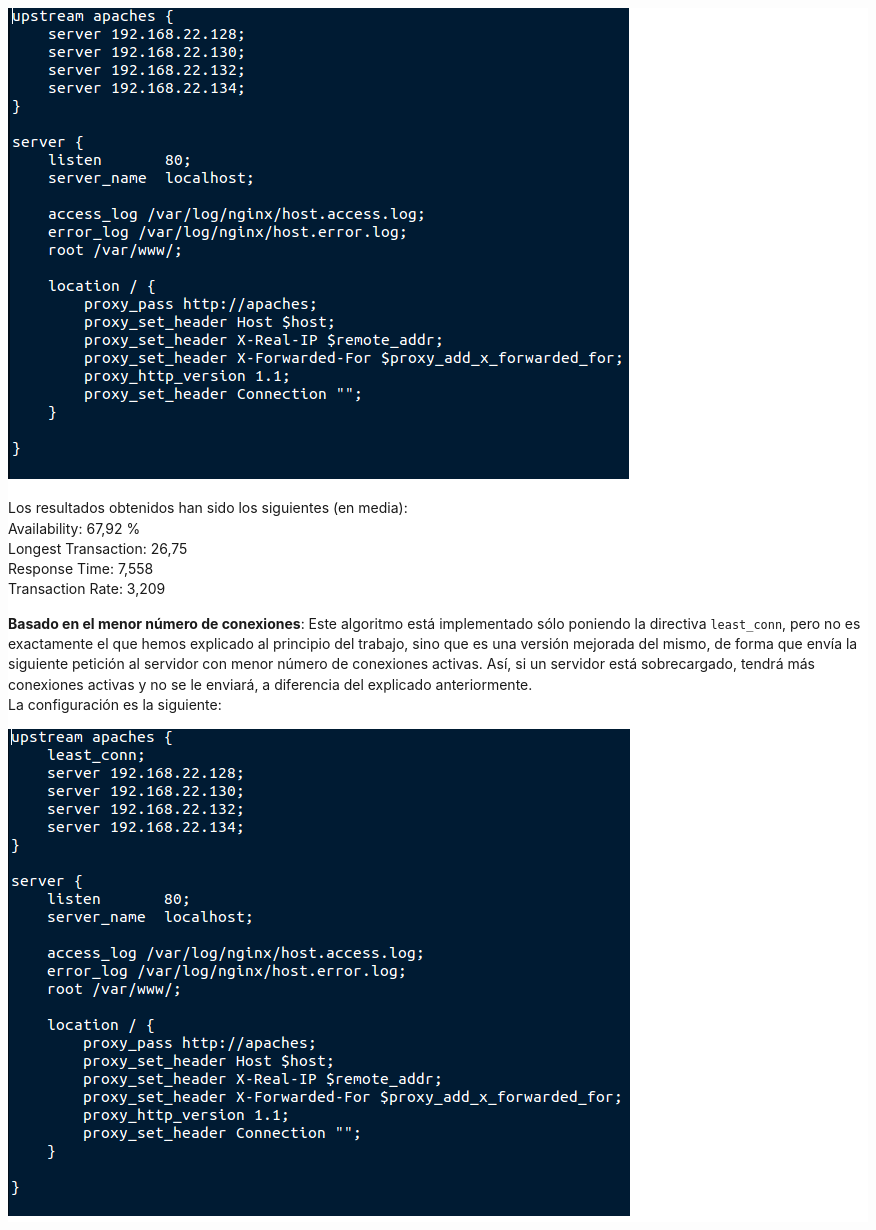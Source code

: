 ![(roundrobin)nginx](https://github.com/AnabelGRios/swap1415/blob/master/Trabajo_Clase/img/(roundrobin)nginx.png)  

Los resultados obtenidos han sido los siguientes (en media):  
Availability: 67,92 %  
Longest Transaction: 26,75  
Response Time: 7,558  
Transaction Rate: 3,209  

**Basado en el menor número de conexiones**: Este algoritmo está implementado sólo poniendo la directiva `least_conn`, pero no es exactamente el que hemos explicado al principio del trabajo, sino que es una versión mejorada del mismo, de forma que envía la siguiente petición al servidor con menor número de conexiones activas. Así, si un servidor está sobrecargado, tendrá más conexiones activas y no se le enviará, a diferencia del explicado anteriormente.  
La configuración es la siguiente:  

![(least_conn)nginx](https://github.com/AnabelGRios/swap1415/blob/master/Trabajo_Clase/img/(least_conn)nginx.png)  